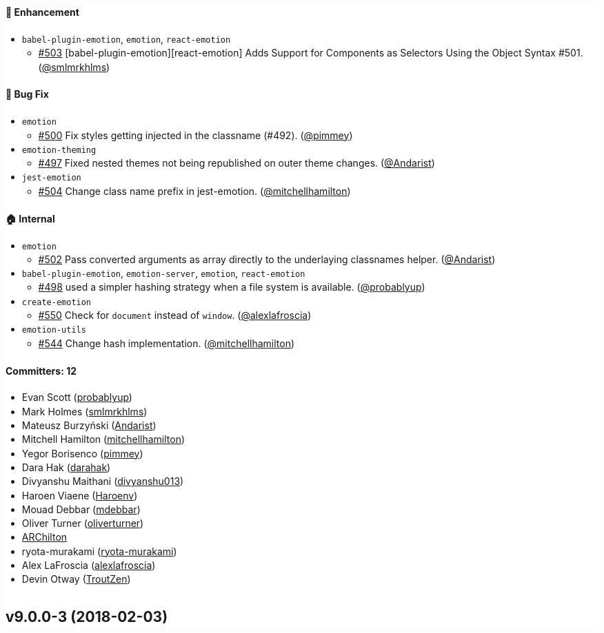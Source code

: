 #### :rocket: Enhancement

* `babel-plugin-emotion`, `emotion`, `react-emotion`
  * [#503](https://github.com/emotion-js/emotion/pull/503) [babel-plugin-emotion][react-emotion] Adds Support for Components as Selectors Using the Object Syntax #501. ([@smlmrkhlms](https://github.com/smlmrkhlms))

#### :bug: Bug Fix

* `emotion`
  * [#500](https://github.com/emotion-js/emotion/pull/500) Fix styles getting injected in the classname (#492). ([@pimmey](https://github.com/pimmey))
* `emotion-theming`
  * [#497](https://github.com/emotion-js/emotion/pull/497) Fixed nested themes not being republished on outer theme changes. ([@Andarist](https://github.com/Andarist))
* `jest-emotion`
  * [#504](https://github.com/emotion-js/emotion/pull/504) Change class name prefix in jest-emotion. ([@mitchellhamilton](https://github.com/mitchellhamilton))

#### :house: Internal

* `emotion`
  * [#502](https://github.com/emotion-js/emotion/pull/502) Pass converted arguments as array directly to the underlaying classnames helper. ([@Andarist](https://github.com/Andarist))
* `babel-plugin-emotion`, `emotion-server`, `emotion`, `react-emotion`
  * [#498](https://github.com/emotion-js/emotion/pull/498) used a simpler hashing strategy when a file system is available. ([@probablyup](https://github.com/probablyup))
* `create-emotion`
  * [#550](https://github.com/emotion-js/emotion/pull/550) Check for `document` instead of `window`. ([@alexlafroscia](https://github.com/alexlafroscia))
* `emotion-utils`
  * [#544](https://github.com/emotion-js/emotion/pull/544) Change hash implementation. ([@mitchellhamilton](https://github.com/mitchellhamilton))

#### Committers: 12

* Evan Scott ([probablyup](https://github.com/probablyup))
* Mark Holmes ([smlmrkhlms](https://github.com/smlmrkhlms))
* Mateusz Burzyński ([Andarist](https://github.com/Andarist))
* Mitchell Hamilton ([mitchellhamilton](https://github.com/mitchellhamilton))
* Yegor Borisenco ([pimmey](https://github.com/pimmey))
* Dara Hak ([darahak](https://github.com/darahak))
* Divyanshu Maithani ([divyanshu013](https://github.com/divyanshu013))
* Haroen Viaene ([Haroenv](https://github.com/Haroenv))
* Mouad Debbar ([mdebbar](https://github.com/mdebbar))
* Oliver Turner ([oliverturner](https://github.com/oliverturner))
* [ARChilton](https://github.com/ARChilton)
* ryota-murakami ([ryota-murakami](https://github.com/ryota-murakami))
* Alex LaFroscia ([alexlafroscia](https://github.com/alexlafroscia))
* Devin Otway ([TroutZen](https://github.com/TroutZen))

## v9.0.0-3 (2018-02-03)
